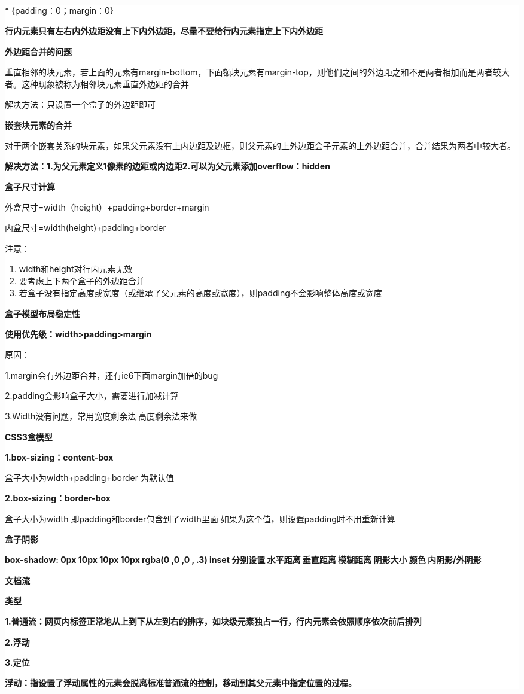 \* {padding：0；margin：0}

**行内元素只有左右内外边距没有上下内外边距，尽量不要给行内元素指定上下内外边距**

**外边距合并的问题**

垂直相邻的块元素，若上面的元素有margin-bottom，下面额块元素有margin-top，则他们之间的外边距之和不是两者相加而是两者较大者。这种现象被称为相邻块元素垂直外边距的合并

解决方法：只设置一个盒子的外边距即可

**嵌套块元素的合并**

对于两个嵌套关系的块元素，如果父元素没有上内边距及边框，则父元素的上外边距会子元素的上外边距合并，合并结果为两者中较大者。

**解决方法：1.为父元素定义1像素的边距或内边距2.可以为父元素添加overflow：hidden**

**盒子尺寸计算**

外盒尺寸=width（height）+padding+border+margin

内盒尺寸=width(height)+padding+border

注意：

1. width和height对行内元素无效
2. 要考虑上下两个盒子的外边距合并
3. 若盒子没有指定高度或宽度（或继承了父元素的高度或宽度），则padding不会影响整体高度或宽度

**盒子模型布局稳定性**

**使用优先级：width>padding>margin**

原因：

1.margin会有外边距合并，还有ie6下面margin加倍的bug

2.padding会影响盒子大小，需要进行加减计算

3.Width没有问题，常用宽度剩余法 高度剩余法来做

**CSS3盒模型**

**1.box-sizing：content-box**   

盒子大小为width+padding+border 为默认值

**2.box-sizing：border-box**  

盒子大小为width 即padding和border包含到了width里面 如果为这个值，则设置padding时不用重新计算

**盒子阴影**

**box-shadow: 0px 10px 10px 10px rgba(0 ,0 ,0 , .3)  inset    分别设置 水平距离 垂直距离 模糊距离 阴影大小 颜色 内阴影/外阴影**

**文档流**

**类型**

**1.普通流：网页内标签正常地从上到下从左到右的排序，如块级元素独占一行，行内元素会依照顺序依次前后排列**

**2.浮动**

**3.定位**

**浮动：指设置了浮动属性的元素会脱离标准普通流的控制，移动到其父元素中指定位置的过程。**
